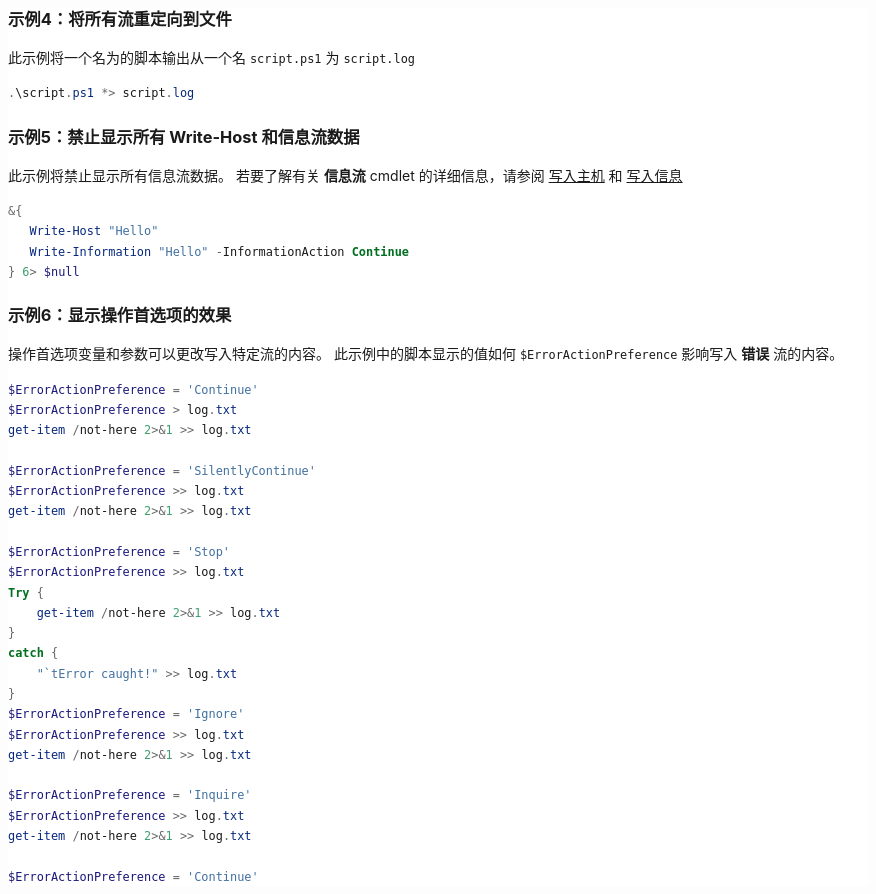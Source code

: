 ### <a name="example-4-redirect-all-streams-to-a-file"></a>示例4：将所有流重定向到文件

此示例将一个名为的脚本输出从一个名 `script.ps1` 为 `script.log`

```powershell
.\script.ps1 *> script.log
```

### <a name="example-5-suppress-all-write-host-and-information-stream-data"></a>示例5：禁止显示所有 Write-Host 和信息流数据

此示例将禁止显示所有信息流数据。 若要了解有关 **信息流** cmdlet 的详细信息，请参阅 [写入主机](xref:Microsoft.PowerShell.Utility.Write-Host) 和 [写入信息](xref:Microsoft.PowerShell.Utility.Write-Information)

```powershell
&{
   Write-Host "Hello"
   Write-Information "Hello" -InformationAction Continue
} 6> $null
```

### <a name="example-6-show-the-effect-of-action-preferences"></a>示例6：显示操作首选项的效果

操作首选项变量和参数可以更改写入特定流的内容。 此示例中的脚本显示的值如何 `$ErrorActionPreference` 影响写入 **错误** 流的内容。

```powershell
$ErrorActionPreference = 'Continue'
$ErrorActionPreference > log.txt
get-item /not-here 2>&1 >> log.txt

$ErrorActionPreference = 'SilentlyContinue'
$ErrorActionPreference >> log.txt
get-item /not-here 2>&1 >> log.txt

$ErrorActionPreference = 'Stop'
$ErrorActionPreference >> log.txt
Try {
    get-item /not-here 2>&1 >> log.txt
}
catch {
    "`tError caught!" >> log.txt
}
$ErrorActionPreference = 'Ignore'
$ErrorActionPreference >> log.txt
get-item /not-here 2>&1 >> log.txt

$ErrorActionPreference = 'Inquire'
$ErrorActionPreference >> log.txt
get-item /not-here 2>&1 >> log.txt

$ErrorActionPreference = 'Continue'
```

